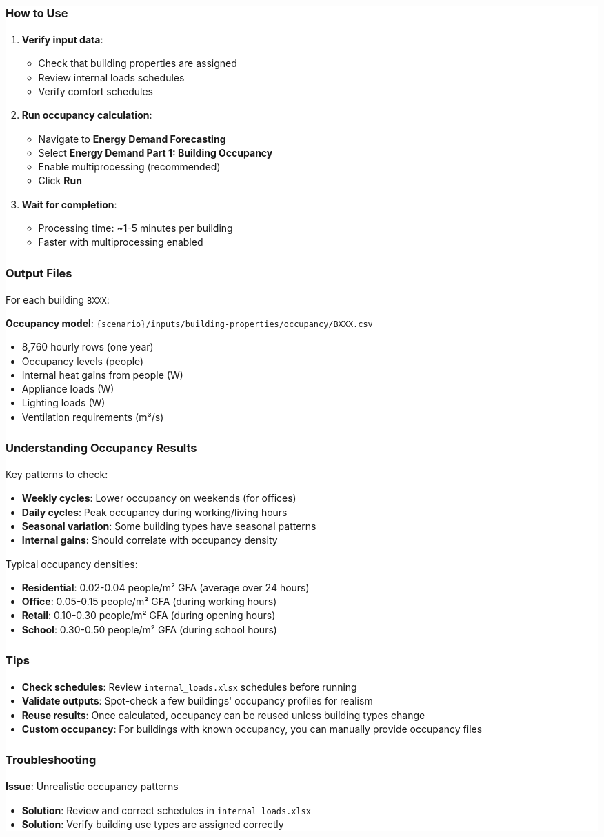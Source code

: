 ### How to Use

1. **Verify input data**:
   - Check that building properties are assigned
   - Review internal loads schedules
   - Verify comfort schedules

2. **Run occupancy calculation**:
   - Navigate to **Energy Demand Forecasting**
   - Select **Energy Demand Part 1: Building Occupancy**
   - Enable multiprocessing (recommended)
   - Click **Run**

3. **Wait for completion**:
   - Processing time: ~1-5 minutes per building
   - Faster with multiprocessing enabled

### Output Files
For each building `BXXX`:

**Occupancy model**: `{scenario}/inputs/building-properties/occupancy/BXXX.csv`
- 8,760 hourly rows (one year)
- Occupancy levels (people)
- Internal heat gains from people (W)
- Appliance loads (W)
- Lighting loads (W)
- Ventilation requirements (m³/s)

### Understanding Occupancy Results

Key patterns to check:
- **Weekly cycles**: Lower occupancy on weekends (for offices)
- **Daily cycles**: Peak occupancy during working/living hours
- **Seasonal variation**: Some building types have seasonal patterns
- **Internal gains**: Should correlate with occupancy density

Typical occupancy densities:
- **Residential**: 0.02-0.04 people/m² GFA (average over 24 hours)
- **Office**: 0.05-0.15 people/m² GFA (during working hours)
- **Retail**: 0.10-0.30 people/m² GFA (during opening hours)
- **School**: 0.30-0.50 people/m² GFA (during school hours)

### Tips
- **Check schedules**: Review `internal_loads.xlsx` schedules before running
- **Validate outputs**: Spot-check a few buildings' occupancy profiles for realism
- **Reuse results**: Once calculated, occupancy can be reused unless building types change
- **Custom occupancy**: For buildings with known occupancy, you can manually provide occupancy files

### Troubleshooting

**Issue**: Unrealistic occupancy patterns
- **Solution**: Review and correct schedules in `internal_loads.xlsx`
- **Solution**: Verify building use types are assigned correctly
